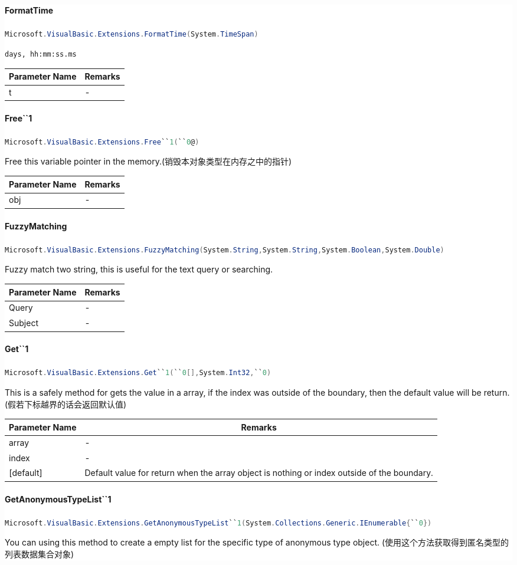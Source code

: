 #### FormatTime
```csharp
Microsoft.VisualBasic.Extensions.FormatTime(System.TimeSpan)
```
``days, hh:mm:ss.ms``

|Parameter Name|Remarks|
|--------------|-------|
|t|-|


#### Free``1
```csharp
Microsoft.VisualBasic.Extensions.Free``1(``0@)
```
Free this variable pointer in the memory.(销毁本对象类型在内存之中的指针)

|Parameter Name|Remarks|
|--------------|-------|
|obj|-|


#### FuzzyMatching
```csharp
Microsoft.VisualBasic.Extensions.FuzzyMatching(System.String,System.String,System.Boolean,System.Double)
```
Fuzzy match two string, this is useful for the text query or searching.

|Parameter Name|Remarks|
|--------------|-------|
|Query|-|
|Subject|-|


#### Get``1
```csharp
Microsoft.VisualBasic.Extensions.Get``1(``0[],System.Int32,``0)
```
This is a safely method for gets the value in a array, if the index was outside of the boundary, then the default value will be return.
 (假若下标越界的话会返回默认值)

|Parameter Name|Remarks|
|--------------|-------|
|array|-|
|index|-|
|[default]|Default value for return when the array object is nothing or index outside of the boundary.|


#### GetAnonymousTypeList``1
```csharp
Microsoft.VisualBasic.Extensions.GetAnonymousTypeList``1(System.Collections.Generic.IEnumerable{``0})
```
You can using this method to create a empty list for the specific type of anonymous type object.
 (使用这个方法获取得到匿名类型的列表数据集合对象)
